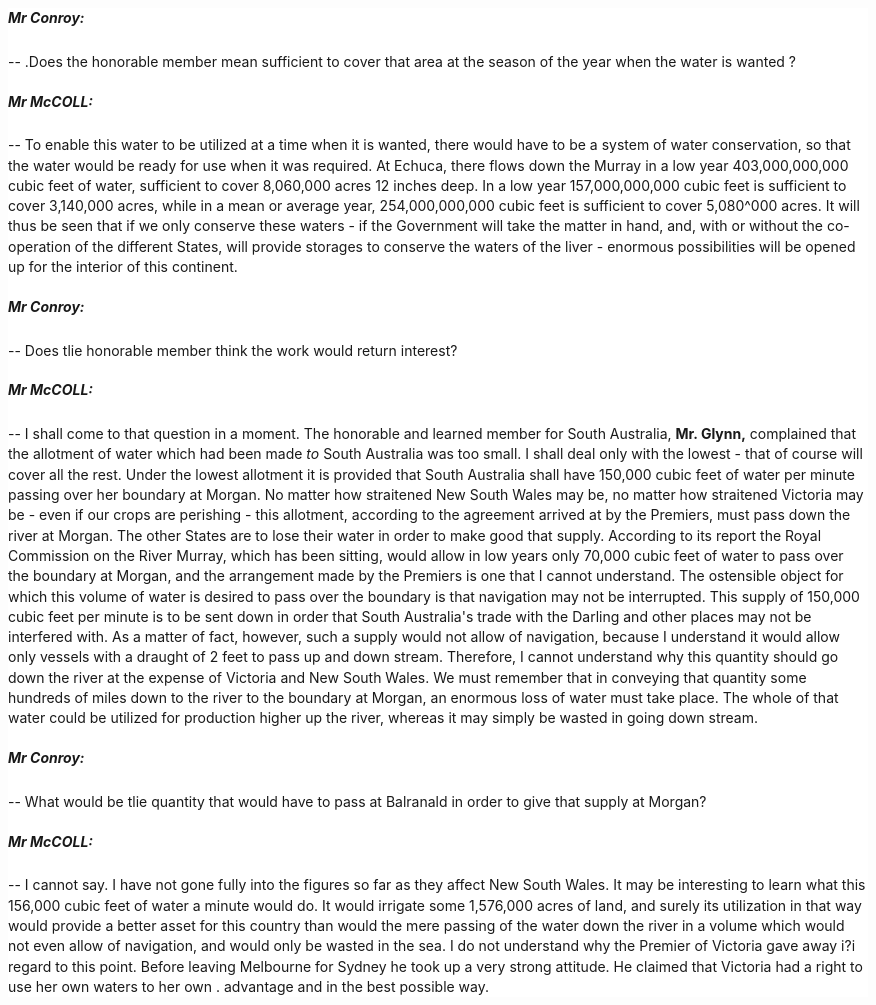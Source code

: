 ##### Mr Conroy:

-- .Does the honorable member mean sufficient to cover that area at the season of the year when the water is wanted ? 

##### Mr McCOLL:

-- To enable this water to be utilized at a time when it is wanted, there would have to be a system of water conservation, so that the water would be ready for use when it was required. At Echuca, there flows down the Murray in a low year 403,000,000,000 cubic feet of water, sufficient to cover 8,060,000 acres 12 inches deep. In a low year 157,000,000,000 cubic feet is sufficient to cover 3,140,000 acres, while in a mean or average year, 254,000,000,000 cubic feet is sufficient to cover 5,080^000 acres. It will thus be seen that if we only conserve these waters - if the Government will take the matter in hand, and, with or without the co-operation of the different States, will provide storages to conserve the waters of the liver - enormous possibilities will be opened up for the interior of this continent. 

##### Mr Conroy:

-- Does tlie honorable member think the work would return interest? 

##### Mr McCOLL:

-- I shall come to that question in a moment. The honorable and learned member for South Australia,  **Mr. Glynn,**  complained that the allotment of water which had been made  *to*  South Australia was too small. I shall deal only with the lowest - that of course will cover all the rest. Under the lowest allotment it is provided that South Australia shall have 150,000 cubic feet of water per minute passing over her boundary at Morgan. No matter how straitened New South Wales may be, no matter how straitened Victoria may be - even if our crops are perishing - this allotment, according to the agreement arrived at by the Premiers, must pass down the river at Morgan. The other States are to lose their water in order to make good that supply. According to its report the Royal Commission on the River Murray, which has been sitting, would allow in low years only 70,000 cubic feet of water to pass over the boundary at Morgan, and the arrangement made by the  Premiers  is one that I cannot understand. The ostensible object for which this volume of water is desired to pass over the boundary is that navigation may not be interrupted. This supply of 150,000 cubic feet per minute is to be sent down in order that South Australia's trade with the Darling and other places may not be interfered with. As a matter of fact, however, such a supply would not allow of navigation, because I understand it would allow only vessels with a draught of 2 feet to pass up and down stream. Therefore, I cannot understand why this quantity should go down the river at the expense of Victoria and New South Wales. We must remember that in conveying that quantity some hundreds of miles down to the river to the boundary at Morgan, an enormous loss of water must take place. The whole of that water could be utilized for production higher up the river, whereas it may simply be wasted in going down stream. 

##### Mr Conroy:

-- What would be tlie quantity that would have to pass at Balranald in order to give that supply at Morgan? 

##### Mr McCOLL:

-- I cannot say. I have not gone fully into the figures so far as they affect New South Wales. It may be interesting to learn what this 156,000 cubic feet of water a minute would do. It would irrigate some 1,576,000 acres of land, and surely its utilization in that way would provide a better asset for this country than would the mere passing of the water down the river in a volume which would not even allow of navigation, and would only be wasted in the sea. I do not understand why the Premier of Victoria gave away i?i regard to this point. Before leaving Melbourne for Sydney he took up a very strong attitude. He claimed that Victoria had a right to use her own waters to her own . advantage and in the best possible way. 
